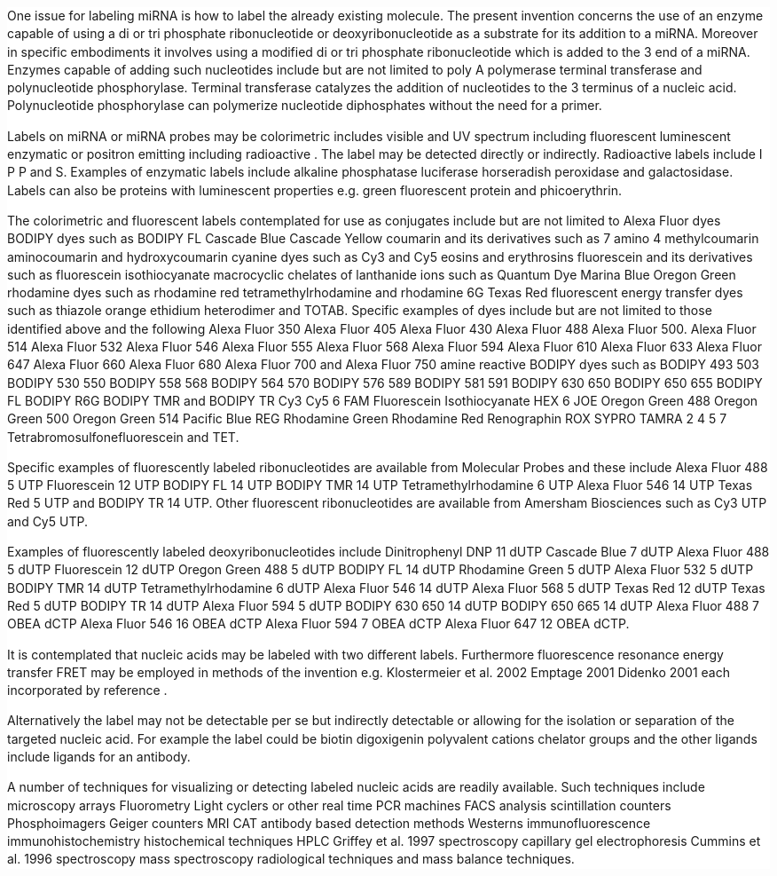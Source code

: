 One issue for labeling miRNA is how to label the already existing molecule. The present invention concerns the use of an enzyme capable of using a di or tri phosphate ribonucleotide or deoxyribonucleotide as a substrate for its addition to a miRNA. Moreover in specific embodiments it involves using a modified di or tri phosphate ribonucleotide which is added to the 3 end of a miRNA. Enzymes capable of adding such nucleotides include but are not limited to poly A polymerase terminal transferase and polynucleotide phosphorylase. Terminal transferase catalyzes the addition of nucleotides to the 3 terminus of a nucleic acid. Polynucleotide phosphorylase can polymerize nucleotide diphosphates without the need for a primer.

Labels on miRNA or miRNA probes may be colorimetric includes visible and UV spectrum including fluorescent luminescent enzymatic or positron emitting including radioactive . The label may be detected directly or indirectly. Radioactive labels include I P P and S. Examples of enzymatic labels include alkaline phosphatase luciferase horseradish peroxidase and galactosidase. Labels can also be proteins with luminescent properties e.g. green fluorescent protein and phicoerythrin.

The colorimetric and fluorescent labels contemplated for use as conjugates include but are not limited to Alexa Fluor dyes BODIPY dyes such as BODIPY FL Cascade Blue Cascade Yellow coumarin and its derivatives such as 7 amino 4 methylcoumarin aminocoumarin and hydroxycoumarin cyanine dyes such as Cy3 and Cy5 eosins and erythrosins fluorescein and its derivatives such as fluorescein isothiocyanate macrocyclic chelates of lanthanide ions such as Quantum Dye Marina Blue Oregon Green rhodamine dyes such as rhodamine red tetramethylrhodamine and rhodamine 6G Texas Red fluorescent energy transfer dyes such as thiazole orange ethidium heterodimer and TOTAB. Specific examples of dyes include but are not limited to those identified above and the following Alexa Fluor 350 Alexa Fluor 405 Alexa Fluor 430 Alexa Fluor 488 Alexa Fluor 500. Alexa Fluor 514 Alexa Fluor 532 Alexa Fluor 546 Alexa Fluor 555 Alexa Fluor 568 Alexa Fluor 594 Alexa Fluor 610 Alexa Fluor 633 Alexa Fluor 647 Alexa Fluor 660 Alexa Fluor 680 Alexa Fluor 700 and Alexa Fluor 750 amine reactive BODIPY dyes such as BODIPY 493 503 BODIPY 530 550 BODIPY 558 568 BODIPY 564 570 BODIPY 576 589 BODIPY 581 591 BODIPY 630 650 BODIPY 650 655 BODIPY FL BODIPY R6G BODIPY TMR and BODIPY TR Cy3 Cy5 6 FAM Fluorescein Isothiocyanate HEX 6 JOE Oregon Green 488 Oregon Green 500 Oregon Green 514 Pacific Blue REG Rhodamine Green Rhodamine Red Renographin ROX SYPRO TAMRA 2 4 5 7 Tetrabromosulfonefluorescein and TET.

Specific examples of fluorescently labeled ribonucleotides are available from Molecular Probes and these include Alexa Fluor 488 5 UTP Fluorescein 12 UTP BODIPY FL 14 UTP BODIPY TMR 14 UTP Tetramethylrhodamine 6 UTP Alexa Fluor 546 14 UTP Texas Red 5 UTP and BODIPY TR 14 UTP. Other fluorescent ribonucleotides are available from Amersham Biosciences such as Cy3 UTP and Cy5 UTP.

Examples of fluorescently labeled deoxyribonucleotides include Dinitrophenyl DNP 11 dUTP Cascade Blue 7 dUTP Alexa Fluor 488 5 dUTP Fluorescein 12 dUTP Oregon Green 488 5 dUTP BODIPY FL 14 dUTP Rhodamine Green 5 dUTP Alexa Fluor 532 5 dUTP BODIPY TMR 14 dUTP Tetramethylrhodamine 6 dUTP Alexa Fluor 546 14 dUTP Alexa Fluor 568 5 dUTP Texas Red 12 dUTP Texas Red 5 dUTP BODIPY TR 14 dUTP Alexa Fluor 594 5 dUTP BODIPY 630 650 14 dUTP BODIPY 650 665 14 dUTP Alexa Fluor 488 7 OBEA dCTP Alexa Fluor 546 16 OBEA dCTP Alexa Fluor 594 7 OBEA dCTP Alexa Fluor 647 12 OBEA dCTP.

It is contemplated that nucleic acids may be labeled with two different labels. Furthermore fluorescence resonance energy transfer FRET may be employed in methods of the invention e.g. Klostermeier et al. 2002 Emptage 2001 Didenko 2001 each incorporated by reference .

Alternatively the label may not be detectable per se but indirectly detectable or allowing for the isolation or separation of the targeted nucleic acid. For example the label could be biotin digoxigenin polyvalent cations chelator groups and the other ligands include ligands for an antibody.

A number of techniques for visualizing or detecting labeled nucleic acids are readily available. Such techniques include microscopy arrays Fluorometry Light cyclers or other real time PCR machines FACS analysis scintillation counters Phosphoimagers Geiger counters MRI CAT antibody based detection methods Westerns immunofluorescence immunohistochemistry histochemical techniques HPLC Griffey et al. 1997 spectroscopy capillary gel electrophoresis Cummins et al. 1996 spectroscopy mass spectroscopy radiological techniques and mass balance techniques.
